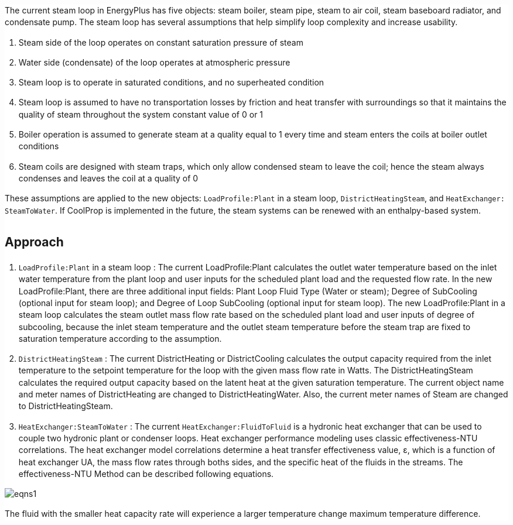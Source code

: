 The current steam loop in EnergyPlus has five objects: steam boiler, steam pipe, steam to air coil, steam baseboard radiator, and condensate pump. The steam loop has several assumptions that help simplify loop complexity and increase usability.

1. Steam side of the loop operates on constant saturation pressure of steam

2. Water side (condensate) of the loop operates at atmospheric pressure

3. Steam loop is to operate in saturated conditions, and no superheated condition

4. Steam loop is assumed to have no transportation losses by friction and heat transfer with surroundings so that it maintains the quality of steam throughout the system constant value of 0 or 1

5. Boiler operation is assumed to generate steam at a quality equal to 1 every time and steam enters the coils at boiler outlet conditions

6. Steam coils are designed with steam traps, which only allow condensed steam to leave the coil; hence the steam always condenses and leaves the coil at a quality of 0

These assumptions are applied to the new objects: `LoadProfile:Plant` in a steam loop, `DistrictHeatingSteam`, and `HeatExchanger:SteamToWater`. If CoolProp is implemented in the future, the steam systems can be renewed with an enthalpy-based system.

## Approach ##

1. `LoadProfile:Plant` in a steam loop :
The current LoadProfile:Plant calculates the outlet water temperature based on the inlet water temperature from the plant loop and user inputs for the scheduled plant load and the requested flow rate. 
In the new LoadProfile:Plant, there are three additional input fields: Plant Loop Fluid Type (Water or steam); Degree of SubCooling (optional input for steam loop); and Degree of Loop SubCooling (optional input for steam loop). The new LoadProfile:Plant in a steam loop calculates the steam outlet mass flow rate based on the scheduled plant load and user inputs of degree of subcooling, because the inlet steam temperature and the outlet steam temperature before the steam trap are fixed to saturation temperature according to the assumption.

2. `DistrictHeatingSteam` :
The current DistrictHeating or DistrictCooling calculates the output capacity required from the inlet temperature to the setpoint temperature for the loop with the given mass flow rate in Watts.
The DistrictHeatingSteam calculates the required output capacity based on the latent heat at the given saturation temperature.
The current object name and meter names of DistrictHeating are changed to DistrictHeatingWater. Also, the current meter names of Steam are changed to DistrictHeatingSteam.

3. `HeatExchanger:SteamToWater` :
The current `HeatExchanger:FluidToFluid` is a hydronic heat exchanger that can be used to couple two hydronic plant or condenser loops. Heat exchanger performance modeling uses classic effectiveness-NTU correlations. The heat exchanger model correlations determine a heat transfer effectiveness value, ε, which is a function of heat exchanger UA, the mass flow rates through boths sides, and the specific heat of the fluids in the streams. The effectiveness-NTU Method can be described following equations.

![eqns1](https://github.com/NREL/EnergyPlus/blob/AddThreeSteamModulesWithNTUMethod/design/FY2021/steamwork_eqns1.PNG)

The fluid with the smaller heat capacity rate will experience a larger temperature change maximum temperature difference.
